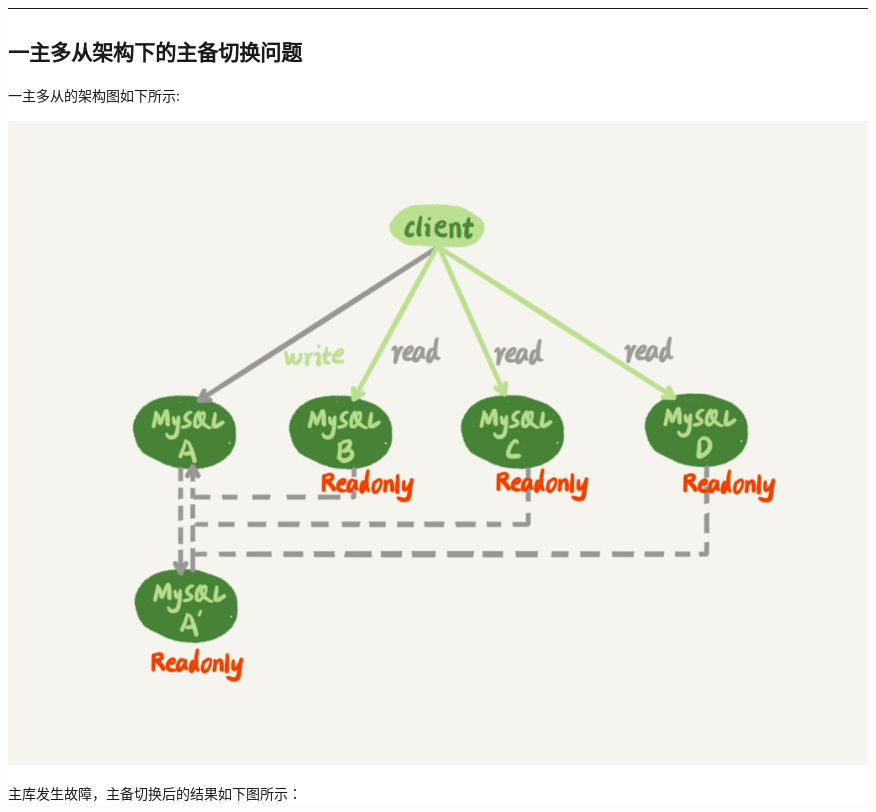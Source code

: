
---
一主多从架构下的主备切换问题
---

一主多从的架构图如下所示:





![mysql-structure.png](images%2Fmysql-structure.png)





主库发生故障，主备切换后的结果如下图所示：




